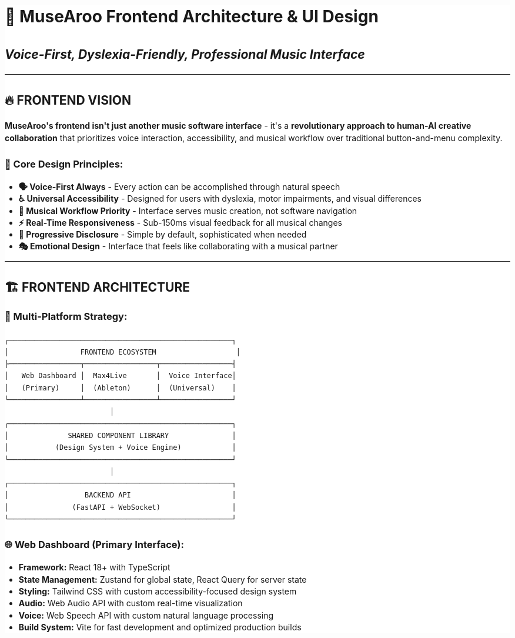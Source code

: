 # 🎨 **MuseAroo Frontend Architecture & UI Design**
## *Voice-First, Dyslexia-Friendly, Professional Music Interface*

---

## **🔥 FRONTEND VISION**

**MuseAroo's frontend isn't just another music software interface** - it's a **revolutionary approach to human-AI creative collaboration** that prioritizes voice interaction, accessibility, and musical workflow over traditional button-and-menu complexity.

### **🎯 Core Design Principles:**
- **🗣️ Voice-First Always** - Every action can be accomplished through natural speech
- **♿ Universal Accessibility** - Designed for users with dyslexia, motor impairments, and visual differences
- **🎼 Musical Workflow Priority** - Interface serves music creation, not software navigation
- **⚡ Real-Time Responsiveness** - Sub-150ms visual feedback for all musical changes
- **🌊 Progressive Disclosure** - Simple by default, sophisticated when needed
- **🎭 Emotional Design** - Interface that feels like collaborating with a musical partner

---

## **🏗️ FRONTEND ARCHITECTURE**

### **🎯 Multi-Platform Strategy:**
```
┌─────────────────────────────────────────────────────┐
│                 FRONTEND ECOSYSTEM                   │
├─────────────────┬─────────────────┬─────────────────┤
│   Web Dashboard │  Max4Live       │  Voice Interface│
│   (Primary)     │  (Ableton)      │  (Universal)    │
└─────────────────┴─────────────────┴─────────────────┘
                         │
┌─────────────────────────────────────────────────────┐
│              SHARED COMPONENT LIBRARY               │
│           (Design System + Voice Engine)            │
└─────────────────────────────────────────────────────┘
                         │
┌─────────────────────────────────────────────────────┐
│                  BACKEND API                        │
│               (FastAPI + WebSocket)                 │
└─────────────────────────────────────────────────────┘
```

### **🌐 Web Dashboard (Primary Interface):**
- **Framework:** React 18+ with TypeScript
- **State Management:** Zustand for global state, React Query for server state
- **Styling:** Tailwind CSS with custom accessibility-focused design system
- **Audio:** Web Audio API with custom real-time visualization
- **Voice:** Web Speech API with custom natural language processing
- **Build System:** Vite for fast development and optimized production builds
